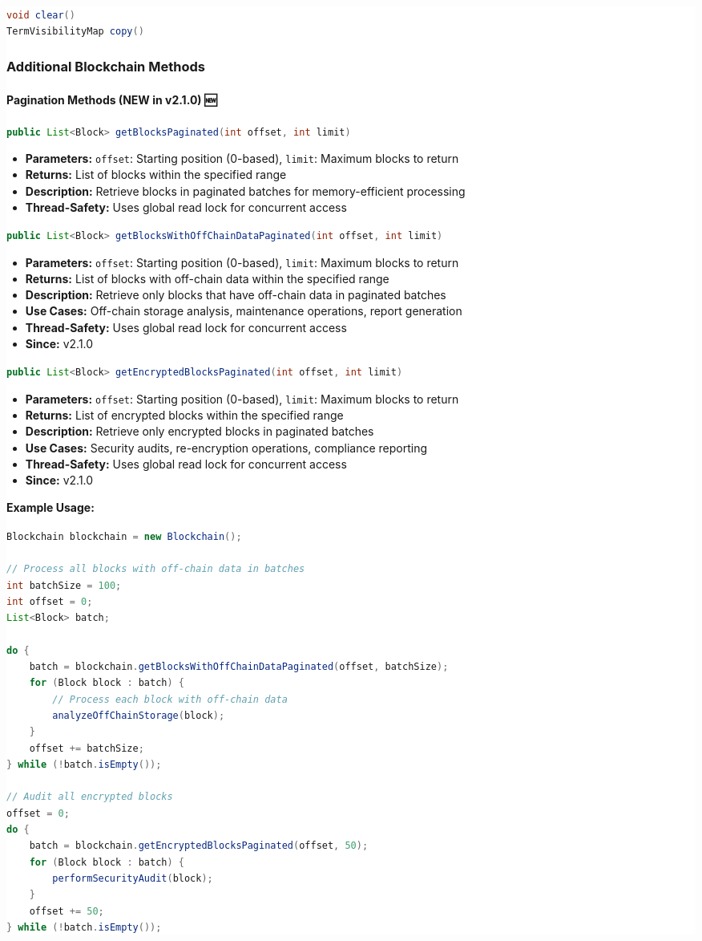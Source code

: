 ```java
void clear()
TermVisibilityMap copy()
```

### Additional Blockchain Methods

#### Pagination Methods (NEW in v2.1.0) 🆕

```java
public List<Block> getBlocksPaginated(int offset, int limit)
```
- **Parameters:** `offset`: Starting position (0-based), `limit`: Maximum blocks to return
- **Returns:** List of blocks within the specified range
- **Description:** Retrieve blocks in paginated batches for memory-efficient processing
- **Thread-Safety:** Uses global read lock for concurrent access

```java
public List<Block> getBlocksWithOffChainDataPaginated(int offset, int limit)
```
- **Parameters:** `offset`: Starting position (0-based), `limit`: Maximum blocks to return
- **Returns:** List of blocks with off-chain data within the specified range
- **Description:** Retrieve only blocks that have off-chain data in paginated batches
- **Use Cases:** Off-chain storage analysis, maintenance operations, report generation
- **Thread-Safety:** Uses global read lock for concurrent access
- **Since:** v2.1.0

```java
public List<Block> getEncryptedBlocksPaginated(int offset, int limit)
```
- **Parameters:** `offset`: Starting position (0-based), `limit`: Maximum blocks to return
- **Returns:** List of encrypted blocks within the specified range
- **Description:** Retrieve only encrypted blocks in paginated batches
- **Use Cases:** Security audits, re-encryption operations, compliance reporting
- **Thread-Safety:** Uses global read lock for concurrent access
- **Since:** v2.1.0

**Example Usage:**
```java
Blockchain blockchain = new Blockchain();

// Process all blocks with off-chain data in batches
int batchSize = 100;
int offset = 0;
List<Block> batch;

do {
    batch = blockchain.getBlocksWithOffChainDataPaginated(offset, batchSize);
    for (Block block : batch) {
        // Process each block with off-chain data
        analyzeOffChainStorage(block);
    }
    offset += batchSize;
} while (!batch.isEmpty());

// Audit all encrypted blocks
offset = 0;
do {
    batch = blockchain.getEncryptedBlocksPaginated(offset, 50);
    for (Block block : batch) {
        performSecurityAudit(block);
    }
    offset += 50;
} while (!batch.isEmpty());
```
